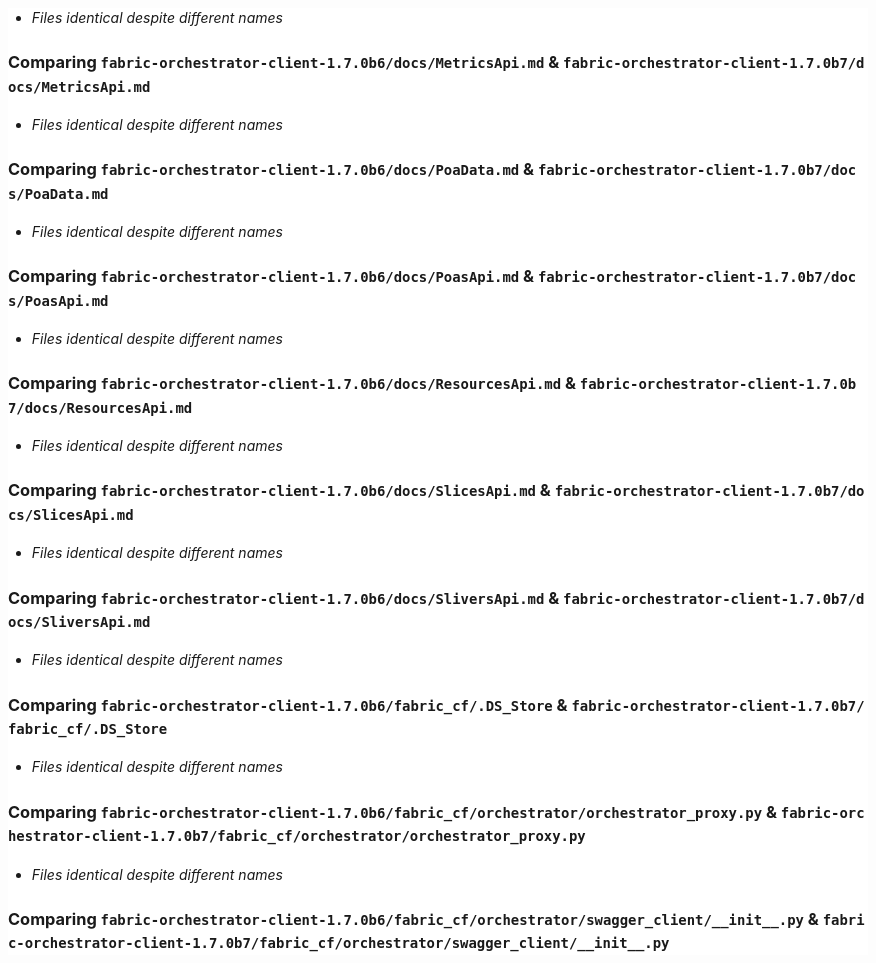  * *Files identical despite different names*

### Comparing `fabric-orchestrator-client-1.7.0b6/docs/MetricsApi.md` & `fabric-orchestrator-client-1.7.0b7/docs/MetricsApi.md`

 * *Files identical despite different names*

### Comparing `fabric-orchestrator-client-1.7.0b6/docs/PoaData.md` & `fabric-orchestrator-client-1.7.0b7/docs/PoaData.md`

 * *Files identical despite different names*

### Comparing `fabric-orchestrator-client-1.7.0b6/docs/PoasApi.md` & `fabric-orchestrator-client-1.7.0b7/docs/PoasApi.md`

 * *Files identical despite different names*

### Comparing `fabric-orchestrator-client-1.7.0b6/docs/ResourcesApi.md` & `fabric-orchestrator-client-1.7.0b7/docs/ResourcesApi.md`

 * *Files identical despite different names*

### Comparing `fabric-orchestrator-client-1.7.0b6/docs/SlicesApi.md` & `fabric-orchestrator-client-1.7.0b7/docs/SlicesApi.md`

 * *Files identical despite different names*

### Comparing `fabric-orchestrator-client-1.7.0b6/docs/SliversApi.md` & `fabric-orchestrator-client-1.7.0b7/docs/SliversApi.md`

 * *Files identical despite different names*

### Comparing `fabric-orchestrator-client-1.7.0b6/fabric_cf/.DS_Store` & `fabric-orchestrator-client-1.7.0b7/fabric_cf/.DS_Store`

 * *Files identical despite different names*

### Comparing `fabric-orchestrator-client-1.7.0b6/fabric_cf/orchestrator/orchestrator_proxy.py` & `fabric-orchestrator-client-1.7.0b7/fabric_cf/orchestrator/orchestrator_proxy.py`

 * *Files identical despite different names*

### Comparing `fabric-orchestrator-client-1.7.0b6/fabric_cf/orchestrator/swagger_client/__init__.py` & `fabric-orchestrator-client-1.7.0b7/fabric_cf/orchestrator/swagger_client/__init__.py`
